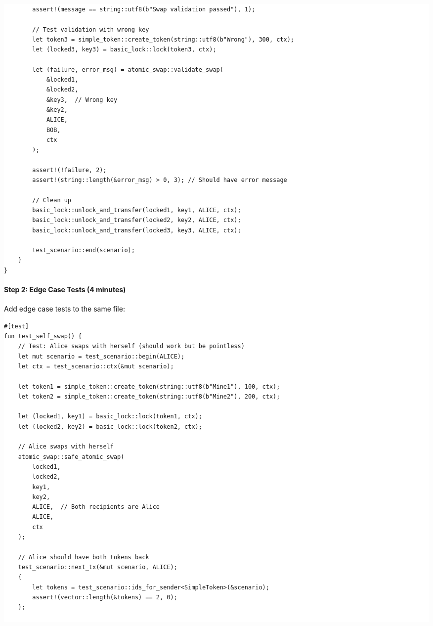 ```move
        assert!(message == string::utf8(b"Swap validation passed"), 1);
        
        // Test validation with wrong key
        let token3 = simple_token::create_token(string::utf8(b"Wrong"), 300, ctx);
        let (locked3, key3) = basic_lock::lock(token3, ctx);
        
        let (failure, error_msg) = atomic_swap::validate_swap(
            &locked1,
            &locked2,
            &key3,  // Wrong key
            &key2,
            ALICE,
            BOB,
            ctx
        );
        
        assert!(!failure, 2);
        assert!(string::length(&error_msg) > 0, 3); // Should have error message
        
        // Clean up
        basic_lock::unlock_and_transfer(locked1, key1, ALICE, ctx);
        basic_lock::unlock_and_transfer(locked2, key2, ALICE, ctx);
        basic_lock::unlock_and_transfer(locked3, key3, ALICE, ctx);
        
        test_scenario::end(scenario);
    }
}
```

#### Step 2: Edge Case Tests (4 minutes)

Add edge case tests to the same file:

```move
#[test]
fun test_self_swap() {
    // Test: Alice swaps with herself (should work but be pointless)
    let mut scenario = test_scenario::begin(ALICE);
    let ctx = test_scenario::ctx(&mut scenario);
    
    let token1 = simple_token::create_token(string::utf8(b"Mine1"), 100, ctx);
    let token2 = simple_token::create_token(string::utf8(b"Mine2"), 200, ctx);
    
    let (locked1, key1) = basic_lock::lock(token1, ctx);
    let (locked2, key2) = basic_lock::lock(token2, ctx);
    
    // Alice swaps with herself
    atomic_swap::safe_atomic_swap(
        locked1,
        locked2,
        key1,
        key2,
        ALICE,  // Both recipients are Alice
        ALICE,
        ctx
    );
    
    // Alice should have both tokens back
    test_scenario::next_tx(&mut scenario, ALICE);
    {
        let tokens = test_scenario::ids_for_sender<SimpleToken>(&scenario);
        assert!(vector::length(&tokens) == 2, 0);
    };
    
```